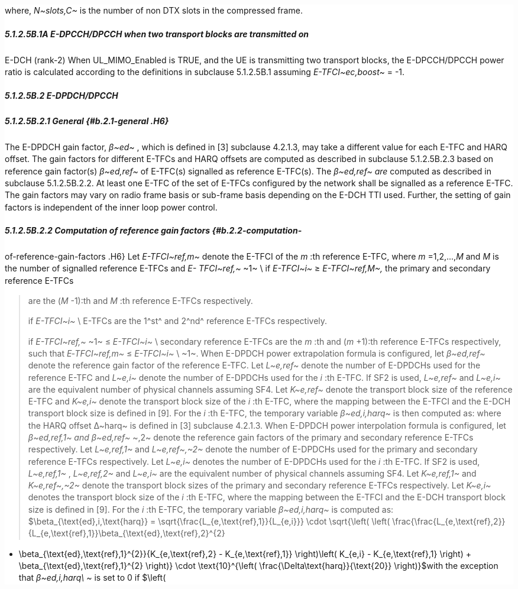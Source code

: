 where, _N~slots,C~_ is the number of non DTX slots in the compressed frame.
##### 5.1.2.5B.1A E-DPCCH/DPCCH when two transport blocks are transmitted on
E-DCH (rank-2)
When UL_MIMO_Enabled is TRUE, and the UE is transmitting two transport blocks,
the E-DPCCH/DPCCH power ratio is calculated according to the definitions in
subclause 5.1.2.5B.1 assuming _E-TFCI~ec,boost~_ = -1.
##### 5.1.2.5B.2 E-DPDCH/DPCCH
##### 5.1.2.5B.2.1 General {#b.2.1-general .H6}
The E-DPDCH gain factor, _β~ed~_ , which is defined in [3] subclause 4.2.1.3,
may take a different value for each E-TFC and HARQ offset. The gain factors
for different E-TFCs and HARQ offsets are computed as described in subclause
5.1.2.5B.2.3 based on reference gain factor(s) _β~ed,ref~_ of E-TFC(s)
signalled as reference E-TFC(s). The _β~ed,ref~ are_ computed as described in
subclause 5.1.2.5B.2.2. At least one E-TFC of the set of E-TFCs configured by
the network shall be signalled as a reference E-TFC.
The gain factors may vary on radio frame basis or sub-frame basis depending on
the E-DCH TTI used. Further, the setting of gain factors is independent of the
inner loop power control.
##### 5.1.2.5B.2.2 Computation of reference gain factors {#b.2.2-computation-
of-reference-gain-factors .H6}
Let _E-TFCI~ref,m~_ denote the E-TFCI of the _m_ :th reference E-TFC, where
_m_ =1,2,...,_M_ and _M_ is the number of signalled reference E-TFCs and _E-
TFCI~ref,~_ ~1~ \ if _E-TFCI~i~_ ≥ _E-TFCI~ref,M~,_ the primary and secondary reference E-TFCs
> are the (_M_ -1):th and _M_ :th reference E-TFCs respectively.
>
> if _E-TFCI~i~_ \ E-TFCs are the 1^st^ and 2^nd^ reference E-TFCs respectively.
>
> if _E-TFCI~ref,~_ ~1~ ≤ _E-TFCI~i~_ \ secondary reference E-TFCs are the _m_ :th and (_m_ +1):th reference E-TFCs
> respectively, such that _E‑TFCI~ref,m~_ ≤ _E-TFCI~i~_ \ ~1~.
When E-DPDCH power extrapolation formula is configured, let _β~ed,ref~_ denote
the reference gain factor of the reference E-TFC. Let _L~e,ref~_ denote the
number of E-DPDCHs used for the reference E-TFC and _L~e,i~_ denote the number
of E-DPDCHs used for the _i_ :th E-TFC. If SF2 is used, _L~e,ref~_ and
_L~e,i~_ are the equivalent number of physical channels assuming SF4. Let
_K~e,ref~_ denote the transport block size of the reference E-TFC and _K~e,i~_
denote the transport block size of the _i_ :th E-TFC, where the mapping
between the E-TFCI and the E-DCH transport block size is defined in [9]. For
the _i_ :th E-TFC, the temporary variable _β~ed,i,harq~_ is then computed as:
where the HARQ offset ∆~harq~ is defined in [3] subclause 4.2.1.3.
When E-DPDCH power interpolation formula is configured, let _β~ed,ref,1~ and
β~ed,ref~_ ~,2~ denote the reference gain factors of the primary and secondary
reference E-TFCs respectively. Let _L~e,ref,1~_ and _L~e,ref~,~2~_ denote the
number of E-DPDCHs used for the primary and secondary reference E-TFCs
respectively. Let _L~e,i~_ denotes the number of E-DPDCHs used for the _i_ :th
E-TFC. If SF2 is used, _L~e,ref,1~_ , _L~e,ref,2~_ and _L~e,i~_ are the
equivalent number of physical channels assuming SF4. Let _K~e,ref,1~_ and
_K~e,ref~,~2~_ denote the transport block sizes of the primary and secondary
reference E-TFCs respectively. Let _K~e,i~_ denotes the transport block size
of the _i_ :th E-TFC, where the mapping between the E-TFCI and the E-DCH
transport block size is defined in [9]. For the _i_ :th E-TFC, the temporary
variable _β~ed,i,harq~_ is computed as:
$\beta_{\text{ed},i,\text{harq}} = \sqrt{\frac{L_{e,\text{ref},1}}{L_{e,i}}}
\cdot \sqrt{\left( \left(
\frac{\frac{L_{e,\text{ref},2}}{L_{e,\text{ref},1}}\beta_{\text{ed},\text{ref},2}^{2}
- \beta_{\text{ed},\text{ref},1}^{2}}{K_{e,\text{ref},2} - K_{e,\text{ref},1}}
\right)\left( K_{e,i} - K_{e,\text{ref},1} \right) +
\beta_{\text{ed},\text{ref},1}^{2} \right)} \cdot \text{10}^{\left(
\frac{\Delta\text{harq}}{\text{20}} \right)}$with the exception that
_β~ed,i,harq\ ~_ is set to 0 if $\left(
